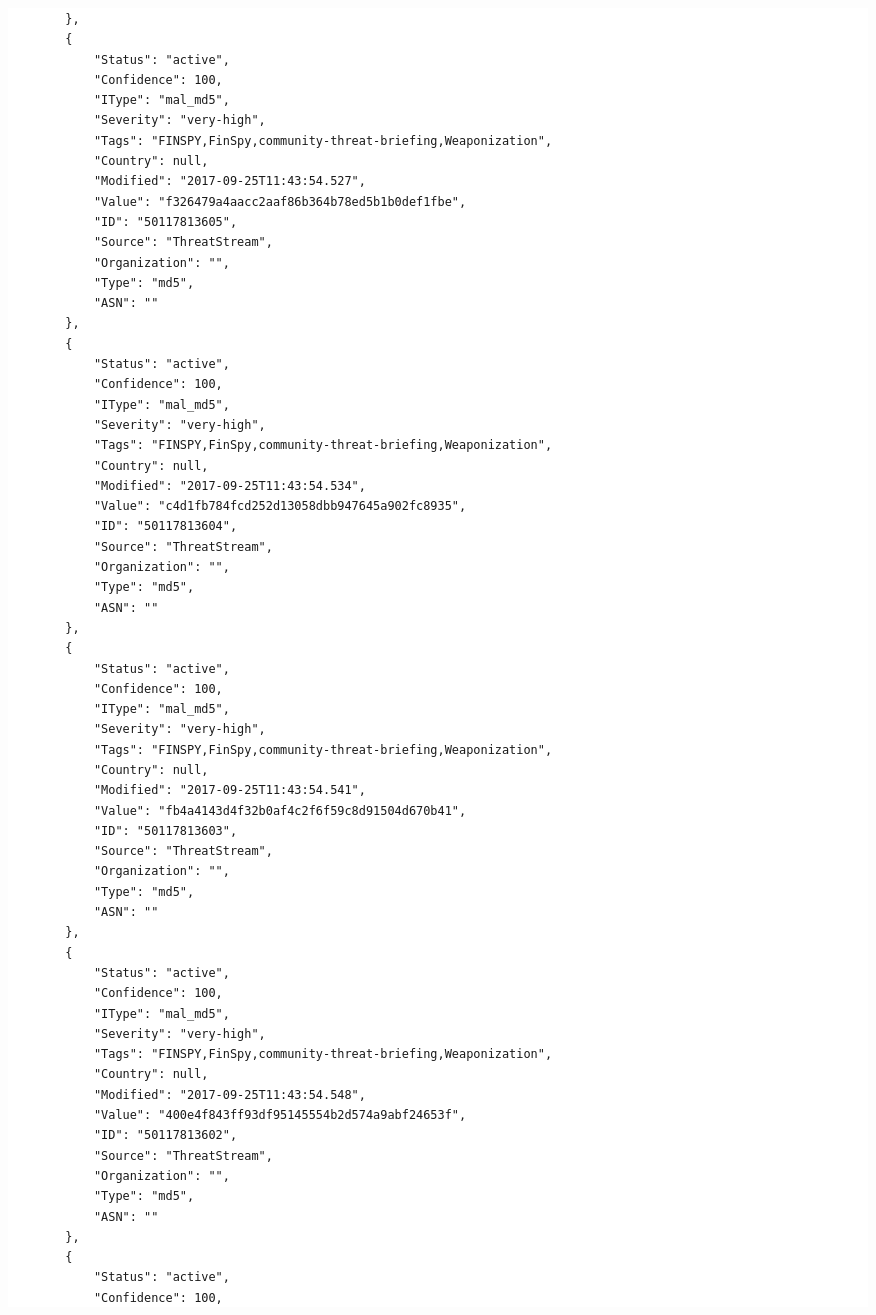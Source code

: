             }, 
            {
                "Status": "active", 
                "Confidence": 100, 
                "IType": "mal_md5", 
                "Severity": "very-high", 
                "Tags": "FINSPY,FinSpy,community-threat-briefing,Weaponization", 
                "Country": null, 
                "Modified": "2017-09-25T11:43:54.527", 
                "Value": "f326479a4aacc2aaf86b364b78ed5b1b0def1fbe", 
                "ID": "50117813605", 
                "Source": "ThreatStream", 
                "Organization": "", 
                "Type": "md5", 
                "ASN": ""
            }, 
            {
                "Status": "active", 
                "Confidence": 100, 
                "IType": "mal_md5", 
                "Severity": "very-high", 
                "Tags": "FINSPY,FinSpy,community-threat-briefing,Weaponization", 
                "Country": null, 
                "Modified": "2017-09-25T11:43:54.534", 
                "Value": "c4d1fb784fcd252d13058dbb947645a902fc8935", 
                "ID": "50117813604", 
                "Source": "ThreatStream", 
                "Organization": "", 
                "Type": "md5", 
                "ASN": ""
            }, 
            {
                "Status": "active", 
                "Confidence": 100, 
                "IType": "mal_md5", 
                "Severity": "very-high", 
                "Tags": "FINSPY,FinSpy,community-threat-briefing,Weaponization", 
                "Country": null, 
                "Modified": "2017-09-25T11:43:54.541", 
                "Value": "fb4a4143d4f32b0af4c2f6f59c8d91504d670b41", 
                "ID": "50117813603", 
                "Source": "ThreatStream", 
                "Organization": "", 
                "Type": "md5", 
                "ASN": ""
            }, 
            {
                "Status": "active", 
                "Confidence": 100, 
                "IType": "mal_md5", 
                "Severity": "very-high", 
                "Tags": "FINSPY,FinSpy,community-threat-briefing,Weaponization", 
                "Country": null, 
                "Modified": "2017-09-25T11:43:54.548", 
                "Value": "400e4f843ff93df95145554b2d574a9abf24653f", 
                "ID": "50117813602", 
                "Source": "ThreatStream", 
                "Organization": "", 
                "Type": "md5", 
                "ASN": ""
            }, 
            {
                "Status": "active", 
                "Confidence": 100, 